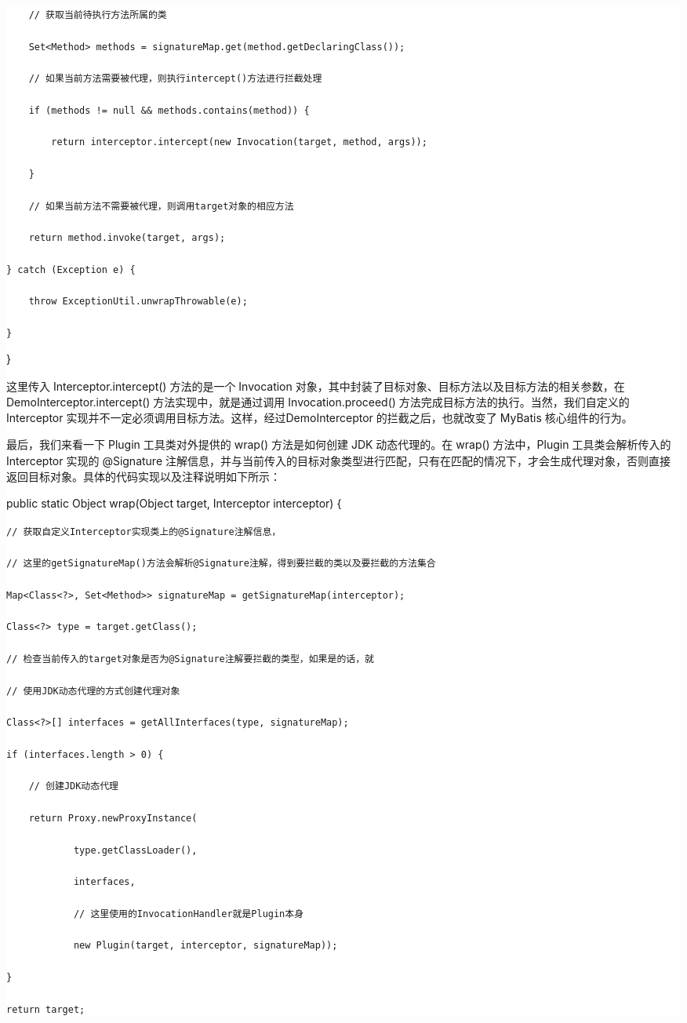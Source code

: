         // 获取当前待执行方法所属的类

        Set<Method> methods = signatureMap.get(method.getDeclaringClass());

        // 如果当前方法需要被代理，则执行intercept()方法进行拦截处理

        if (methods != null && methods.contains(method)) {

            return interceptor.intercept(new Invocation(target, method, args));

        }

        // 如果当前方法不需要被代理，则调用target对象的相应方法

        return method.invoke(target, args);

    } catch (Exception e) {

        throw ExceptionUtil.unwrapThrowable(e);

    }

}


这里传入 Interceptor.intercept() 方法的是一个 Invocation 对象，其中封装了目标对象、目标方法以及目标方法的相关参数，在 DemoInterceptor.intercept() 方法实现中，就是通过调用 Invocation.proceed() 方法完成目标方法的执行。当然，我们自定义的 Interceptor 实现并不一定必须调用目标方法。这样，经过DemoInterceptor 的拦截之后，也就改变了 MyBatis 核心组件的行为。

最后，我们来看一下 Plugin 工具类对外提供的 wrap() 方法是如何创建 JDK 动态代理的。在 wrap() 方法中，Plugin 工具类会解析传入的 Interceptor 实现的 @Signature 注解信息，并与当前传入的目标对象类型进行匹配，只有在匹配的情况下，才会生成代理对象，否则直接返回目标对象。具体的代码实现以及注释说明如下所示：

public static Object wrap(Object target, Interceptor interceptor) {

    // 获取自定义Interceptor实现类上的@Signature注解信息，

    // 这里的getSignatureMap()方法会解析@Signature注解，得到要拦截的类以及要拦截的方法集合

    Map<Class<?>, Set<Method>> signatureMap = getSignatureMap(interceptor);

    Class<?> type = target.getClass();

    // 检查当前传入的target对象是否为@Signature注解要拦截的类型，如果是的话，就

    // 使用JDK动态代理的方式创建代理对象

    Class<?>[] interfaces = getAllInterfaces(type, signatureMap);

    if (interfaces.length > 0) {

        // 创建JDK动态代理

        return Proxy.newProxyInstance(

                type.getClassLoader(),

                interfaces,

                // 这里使用的InvocationHandler就是Plugin本身

                new Plugin(target, interceptor, signatureMap));

    }

    return target;
